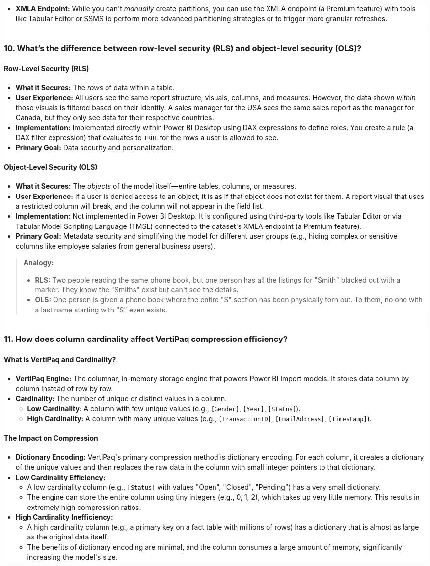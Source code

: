 *   **XMLA Endpoint:** While you can't *manually* create partitions, you can use the XMLA endpoint (a Premium feature) with tools like Tabular Editor or SSMS to perform more advanced partitioning strategies or to trigger more granular refreshes.

---

### 10. What’s the difference between **row-level security (RLS)** and **object-level security (OLS)**?

#### Row-Level Security (RLS)
*   **What it Secures:** The *rows* of data within a table.
*   **User Experience:** All users see the same report structure, visuals, columns, and measures. However, the data shown *within* those visuals is filtered based on their identity. A sales manager for the USA sees the same sales report as the manager for Canada, but they only see data for their respective countries.
*   **Implementation:** Implemented directly within Power BI Desktop using DAX expressions to define roles. You create a rule (a DAX filter expression) that evaluates to `TRUE` for the rows a user is allowed to see.
*   **Primary Goal:** Data security and personalization.

#### Object-Level Security (OLS)
*   **What it Secures:** The *objects* of the model itself—entire tables, columns, or measures.
*   **User Experience:** If a user is denied access to an object, it is as if that object does not exist for them. A report visual that uses a restricted column will break, and the column will not appear in the field list.
*   **Implementation:** Not implemented in Power BI Desktop. It is configured using third-party tools like Tabular Editor or via Tabular Model Scripting Language (TMSL) connected to the dataset's XMLA endpoint (a Premium feature).
*   **Primary Goal:** Metadata security and simplifying the model for different user groups (e.g., hiding complex or sensitive columns like employee salaries from general business users).

> **Analogy:**
> * **RLS:** Two people reading the same phone book, but one person has all the listings for "Smith" blacked out with a marker. They know the "Smiths" exist but can't see the details.
> * **OLS:** One person is given a phone book where the entire "S" section has been physically torn out. To them, no one with a last name starting with "S" even exists.

---

### 11. How does **column cardinality** affect VertiPaq compression efficiency?

#### What is VertiPaq and Cardinality?
*   **VertiPaq Engine:** The columnar, in-memory storage engine that powers Power BI Import models. It stores data column by column instead of row by row.
*   **Cardinality:** The number of unique or distinct values in a column.
    *   **Low Cardinality:** A column with few unique values (e.g., `[Gender]`, `[Year]`, `[Status]`).
    *   **High Cardinality:** A column with many unique values (e.g., `[TransactionID]`, `[EmailAddress]`, `[Timestamp]`).

#### The Impact on Compression
*   **Dictionary Encoding:** VertiPaq's primary compression method is dictionary encoding. For each column, it creates a dictionary of the unique values and then replaces the raw data in the column with small integer pointers to that dictionary.
*   **Low Cardinality Efficiency:**
    *   A low cardinality column (e.g., `[Status]` with values "Open", "Closed", "Pending") has a very small dictionary.
    *   The engine can store the entire column using tiny integers (e.g., 0, 1, 2), which takes up very little memory. This results in extremely high compression ratios.
*   **High Cardinality Inefficiency:**
    *   A high cardinality column (e.g., a primary key on a fact table with millions of rows) has a dictionary that is almost as large as the original data itself.
    *   The benefits of dictionary encoding are minimal, and the column consumes a large amount of memory, significantly increasing the model's size.
